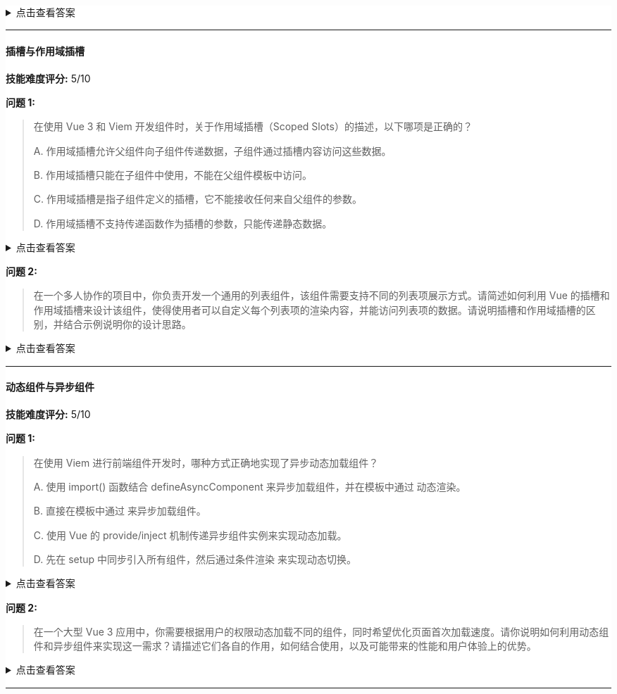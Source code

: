 <details><summary>点击查看答案</summary></details>

---

<a id='插槽与作用域插槽'></a>
#### 插槽与作用域插槽

**技能难度评分:** 5/10

**问题 1:**

> 在使用 Vue 3 和 Viem 开发组件时，关于作用域插槽（Scoped Slots）的描述，以下哪项是正确的？
> 
> A. 作用域插槽允许父组件向子组件传递数据，子组件通过插槽内容访问这些数据。
> 
> B. 作用域插槽只能在子组件中使用，不能在父组件模板中访问。
> 
> C. 作用域插槽是指子组件定义的插槽，它不能接收任何来自父组件的参数。
> 
> D. 作用域插槽不支持传递函数作为插槽的参数，只能传递静态数据。

<details><summary>点击查看答案</summary></details>

**问题 2:**

> 在一个多人协作的项目中，你负责开发一个通用的列表组件，该组件需要支持不同的列表项展示方式。请简述如何利用 Vue 的插槽和作用域插槽来设计该组件，使得使用者可以自定义每个列表项的渲染内容，并能访问列表项的数据。请说明插槽和作用域插槽的区别，并结合示例说明你的设计思路。

<details><summary>点击查看答案</summary></details>

---

<a id='动态组件与异步组件'></a>
#### 动态组件与异步组件

**技能难度评分:** 5/10

**问题 1:**

> 在使用 Viem 进行前端组件开发时，哪种方式正确地实现了异步动态加载组件？
> 
> A. 使用 import() 函数结合 defineAsyncComponent 来异步加载组件，并在模板中通过 <component :is="asyncComponent" /> 动态渲染。
> 
> B. 直接在模板中通过 <component :is="() => import('./MyComponent.vue')" /> 来异步加载组件。
> 
> C. 使用 Vue 的 provide/inject 机制传递异步组件实例来实现动态加载。
> 
> D. 先在 setup 中同步引入所有组件，然后通过条件渲染 <component :is="componentName" /> 来实现动态切换。

<details><summary>点击查看答案</summary></details>

**问题 2:**

> 在一个大型 Vue 3 应用中，你需要根据用户的权限动态加载不同的组件，同时希望优化页面首次加载速度。请你说明如何利用动态组件和异步组件来实现这一需求？请描述它们各自的作用，如何结合使用，以及可能带来的性能和用户体验上的优势。

<details><summary>点击查看答案</summary></details>

---